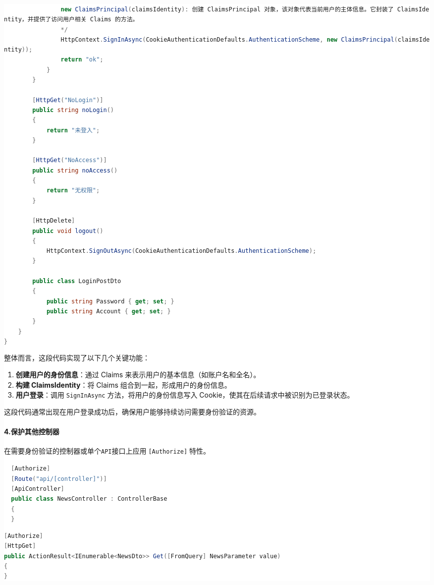 ```C#
                new ClaimsPrincipal(claimsIdentity): 创建 ClaimsPrincipal 对象，该对象代表当前用户的主体信息。它封装了 ClaimsIdentity，并提供了访问用户相关 Claims 的方法。
                */
                HttpContext.SignInAsync(CookieAuthenticationDefaults.AuthenticationScheme, new ClaimsPrincipal(claimsIdentity));
                return "ok";
            }
        }

        [HttpGet("NoLogin")]
        public string noLogin()
        {
            return "未登入";
        }

        [HttpGet("NoAccess")]
        public string noAccess()
        {
            return "无权限";
        }

        [HttpDelete]
        public void logout()
        {
            HttpContext.SignOutAsync(CookieAuthenticationDefaults.AuthenticationScheme);
        }

        public class LoginPostDto
        {
            public string Password { get; set; }
            public string Account { get; set; }
        }
    }
}
```
整体而言，这段代码实现了以下几个关键功能：

1. **创建用户的身份信息**：通过 Claims 来表示用户的基本信息（如账户名和全名）。
2. **构建 ClaimsIdentity**：将 Claims 组合到一起，形成用户的身份信息。
3. **用户登录**：调用 `SignInAsync` 方法，将用户的身份信息写入 Cookie，使其在后续请求中被识别为已登录状态。

这段代码通常出现在用户登录成功后，确保用户能够持续访问需要身份验证的资源。

#### 4.保护其他控制器
在需要身份验证的控制器或单个`API`接口上应用 `[Authorize]` 特性。
  
```C#
  [Authorize]
  [Route("api/[controller]")]
  [ApiController]
  public class NewsController : ControllerBase
  {
  }
```
```C#
[Authorize]
[HttpGet]
public ActionResult<IEnumerable<NewsDto>> Get([FromQuery] NewsParameter value)
{
}
```
